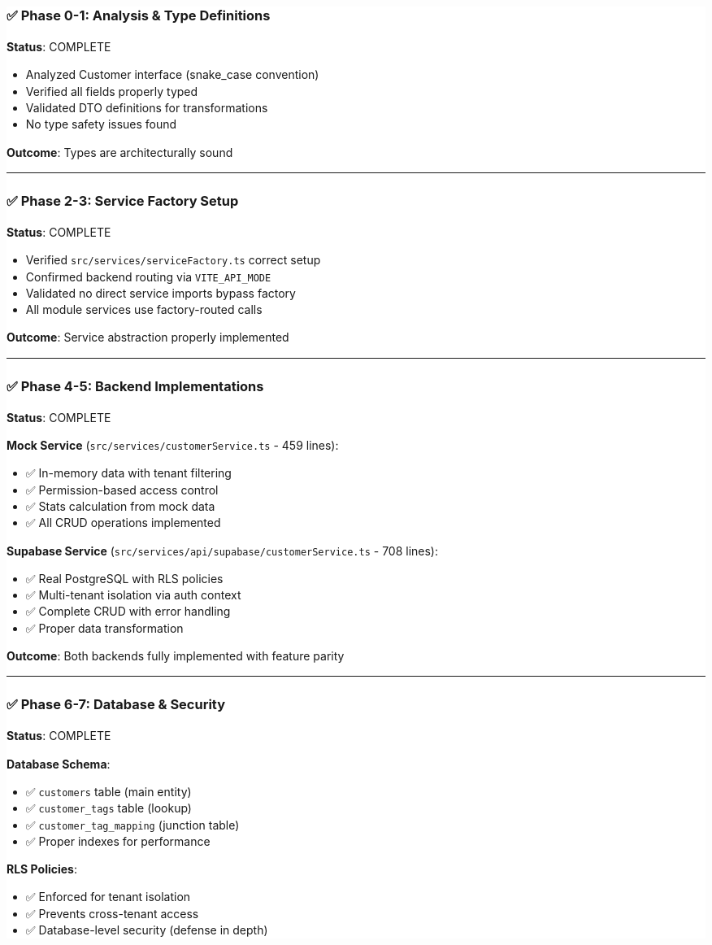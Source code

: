 ### ✅ Phase 0-1: Analysis & Type Definitions
**Status**: COMPLETE

- Analyzed Customer interface (snake_case convention)
- Verified all fields properly typed
- Validated DTO definitions for transformations
- No type safety issues found

**Outcome**: Types are architecturally sound

---

### ✅ Phase 2-3: Service Factory Setup
**Status**: COMPLETE

- Verified `src/services/serviceFactory.ts` correct setup
- Confirmed backend routing via `VITE_API_MODE`
- Validated no direct service imports bypass factory
- All module services use factory-routed calls

**Outcome**: Service abstraction properly implemented

---

### ✅ Phase 4-5: Backend Implementations
**Status**: COMPLETE

**Mock Service** (`src/services/customerService.ts` - 459 lines):
- ✅ In-memory data with tenant filtering
- ✅ Permission-based access control
- ✅ Stats calculation from mock data
- ✅ All CRUD operations implemented

**Supabase Service** (`src/services/api/supabase/customerService.ts` - 708 lines):
- ✅ Real PostgreSQL with RLS policies
- ✅ Multi-tenant isolation via auth context
- ✅ Complete CRUD with error handling
- ✅ Proper data transformation

**Outcome**: Both backends fully implemented with feature parity

---

### ✅ Phase 6-7: Database & Security
**Status**: COMPLETE

**Database Schema**:
- ✅ `customers` table (main entity)
- ✅ `customer_tags` table (lookup)
- ✅ `customer_tag_mapping` (junction table)
- ✅ Proper indexes for performance

**RLS Policies**:
- ✅ Enforced for tenant isolation
- ✅ Prevents cross-tenant access
- ✅ Database-level security (defense in depth)
